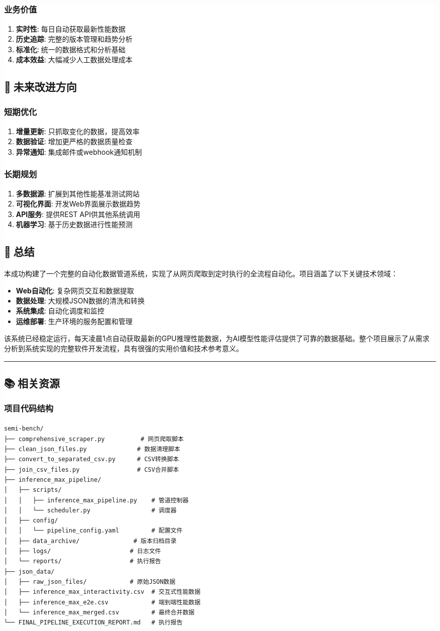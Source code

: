 ### 业务价值
1. **实时性**: 每日自动获取最新性能数据
2. **历史追踪**: 完整的版本管理和趋势分析
3. **标准化**: 统一的数据格式和分析基础
4. **成本效益**: 大幅减少人工数据处理成本

## 🔮 未来改进方向

### 短期优化
1. **增量更新**: 只抓取变化的数据，提高效率
2. **数据验证**: 增加更严格的数据质量检查
3. **异常通知**: 集成邮件或webhook通知机制

### 长期规划
1. **多数据源**: 扩展到其他性能基准测试网站
2. **可视化界面**: 开发Web界面展示数据趋势
3. **API服务**: 提供REST API供其他系统调用
4. **机器学习**: 基于历史数据进行性能预测

## 📝 总结

本成功构建了一个完整的自动化数据管道系统，实现了从网页爬取到定时执行的全流程自动化。项目涵盖了以下关键技术领域：

- **Web自动化**: 复杂网页交互和数据提取
- **数据处理**: 大规模JSON数据的清洗和转换
- **系统集成**: 自动化调度和监控
- **运维部署**: 生产环境的服务配置和管理

该系统已经稳定运行，每天凌晨1点自动获取最新的GPU推理性能数据，为AI模型性能评估提供了可靠的数据基础。整个项目展示了从需求分析到系统实现的完整软件开发流程，具有很强的实用价值和技术参考意义。

---

## 📚 相关资源

### 项目代码结构
```
semi-bench/
├── comprehensive_scraper.py          # 网页爬取脚本
├── clean_json_files.py              # 数据清理脚本
├── convert_to_separated_csv.py      # CSV转换脚本
├── join_csv_files.py                # CSV合并脚本
├── inference_max_pipeline/
│   ├── scripts/
│   │   ├── inference_max_pipeline.py    # 管道控制器
│   │   └── scheduler.py                 # 调度器
│   ├── config/
│   │   └── pipeline_config.yaml         # 配置文件
│   ├── data_archive/               # 版本归档目录
│   ├── logs/                      # 日志文件
│   └── reports/                   # 执行报告
├── json_data/
│   ├── raw_json_files/            # 原始JSON数据
│   ├── inference_max_interactivity.csv  # 交互式性能数据
│   ├── inference_max_e2e.csv            # 端到端性能数据
│   └── inference_max_merged.csv         # 最终合并数据
└── FINAL_PIPELINE_EXECUTION_REPORT.md   # 执行报告
```

